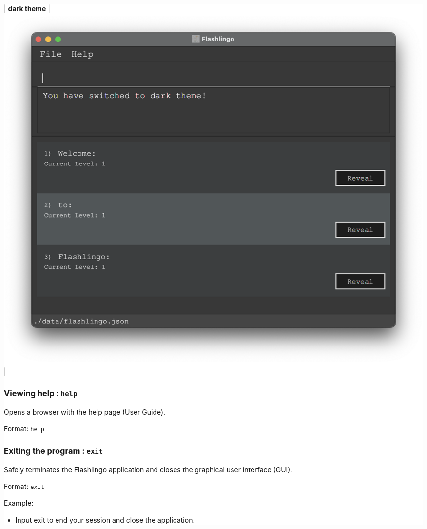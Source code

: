 | **dark theme** | ![img.png](images/DarkTheme.png)  |

### Viewing help : `help`

Opens a browser with the help page (User Guide).

Format: `help`


### Exiting the program : `exit`

Safely terminates the Flashlingo application and closes the graphical user interface (GUI).

Format: `exit`

Example:
* Input exit to end your session and close the application.
